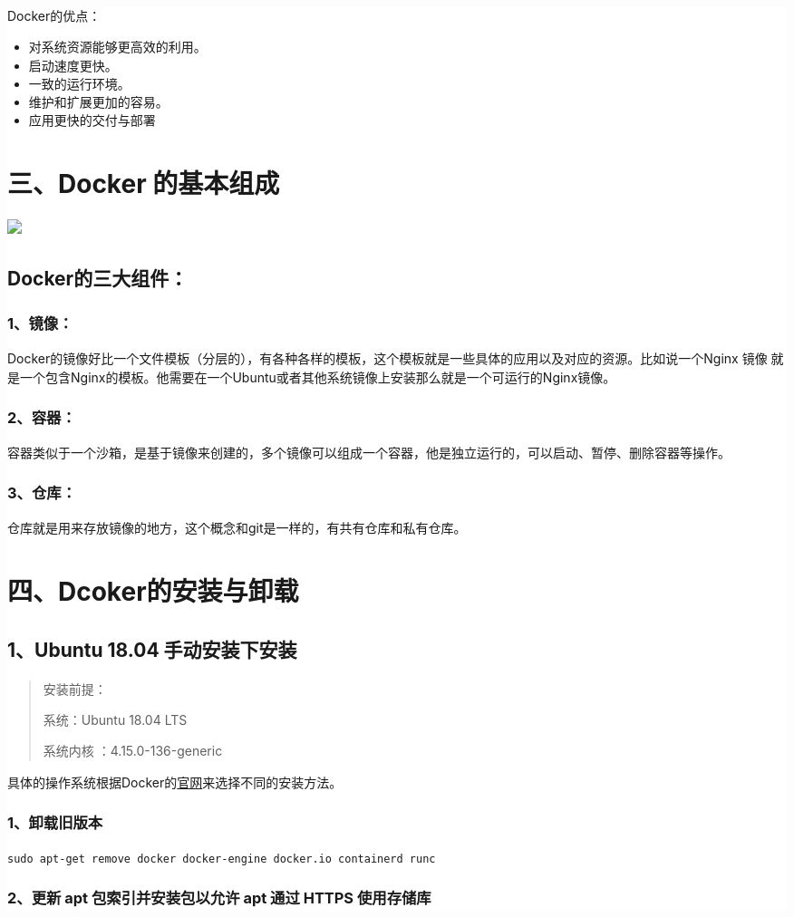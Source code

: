 

Docker的优点：

- 对系统资源能够更高效的利用。
- 启动速度更快。
- 一致的运行环境。
- 维护和扩展更加的容易。
- 应用更快的交付与部署



# 三、Docker 的基本组成

![](https://tc.chaizz.com/tc/Snipaste_2021-09-27_16-23-06.png)

## Docker的三大组件：

### 1、镜像：

Docker的镜像好比一个文件模板（分层的），有各种各样的模板，这个模板就是一些具体的应用以及对应的资源。比如说一个Nginx 镜像 就是一个包含Nginx的模板。他需要在一个Ubuntu或者其他系统镜像上安装那么就是一个可运行的Nginx镜像。

### 2、容器：

容器类似于一个沙箱，是基于镜像来创建的，多个镜像可以组成一个容器，他是独立运行的，可以启动、暂停、删除容器等操作。

### 3、仓库：

仓库就是用来存放镜像的地方，这个概念和git是一样的，有共有仓库和私有仓库。



# 四、Dcoker的安装与卸载

##  1、Ubuntu 18.04 手动安装下安装

> 安装前提：
>
> 系统：Ubuntu 18.04 LTS   
>
> 系统内核 ：4.15.0-136-generic

具体的操作系统根据Docker的[官网](https://docs.docker.com/engine/install/ubuntu/)来选择不同的安装方法。

### 1、卸载旧版本

```shell
sudo apt-get remove docker docker-engine docker.io containerd runc
```

### 2、更新 apt 包索引并安装包以允许 apt 通过 HTTPS 使用存储库
